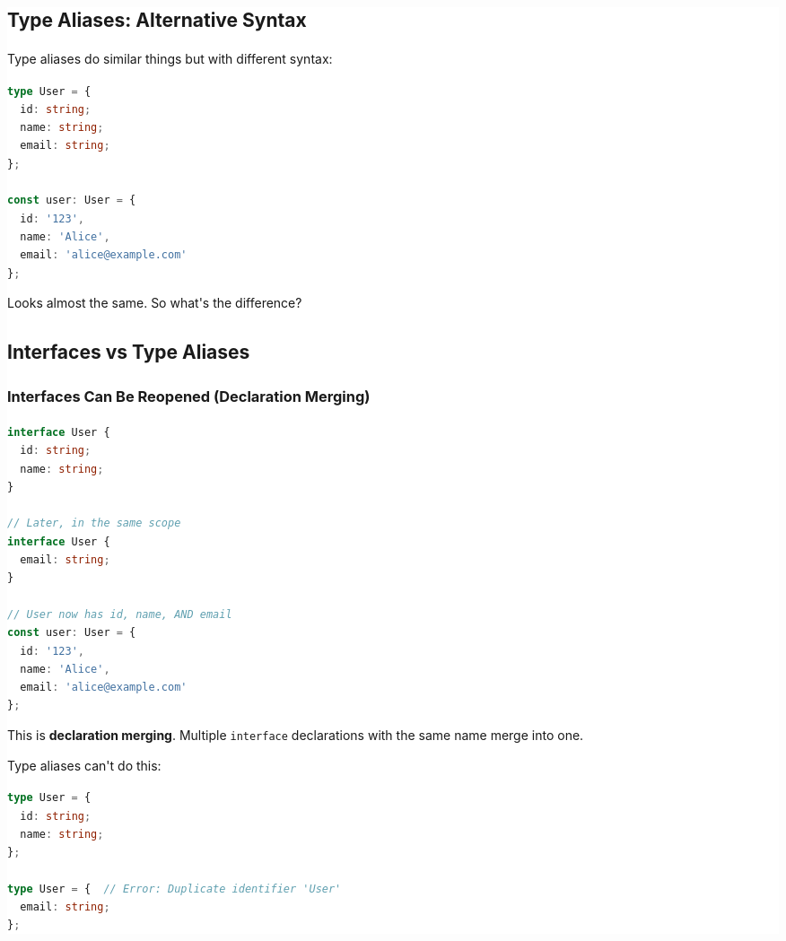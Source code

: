 ## Type Aliases: Alternative Syntax

Type aliases do similar things but with different syntax:

```typescript
type User = {
  id: string;
  name: string;
  email: string;
};

const user: User = {
  id: '123',
  name: 'Alice',
  email: 'alice@example.com'
};
```

Looks almost the same. So what's the difference?

## Interfaces vs Type Aliases

### Interfaces Can Be Reopened (Declaration Merging)

```typescript
interface User {
  id: string;
  name: string;
}

// Later, in the same scope
interface User {
  email: string;
}

// User now has id, name, AND email
const user: User = {
  id: '123',
  name: 'Alice',
  email: 'alice@example.com'
};
```

This is **declaration merging**. Multiple `interface` declarations with the same name merge into one.

Type aliases can't do this:

```typescript
type User = {
  id: string;
  name: string;
};

type User = {  // Error: Duplicate identifier 'User'
  email: string;
};
```
